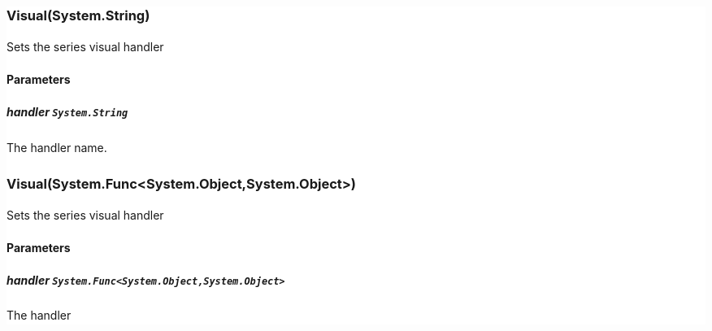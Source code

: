 


### Visual(System.String)
Sets the series visual handler


#### Parameters

##### handler `System.String`
The handler name.





### Visual(System.Func\<System.Object,System.Object\>)
Sets the series visual handler


#### Parameters

##### handler `System.Func<System.Object,System.Object>`
The handler






